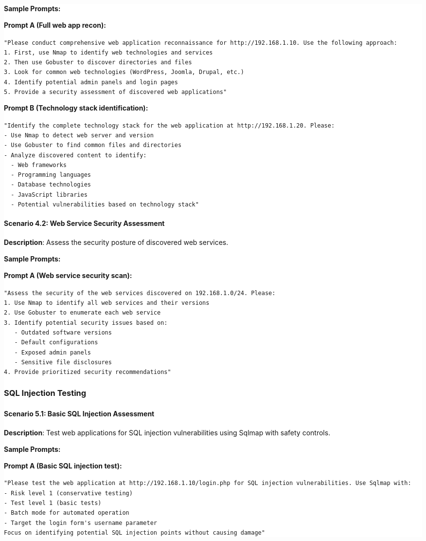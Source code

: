 **Sample Prompts:**

**Prompt A (Full web app recon):**
```
"Please conduct comprehensive web application reconnaissance for http://192.168.1.10. Use the following approach:
1. First, use Nmap to identify web technologies and services
2. Then use Gobuster to discover directories and files
3. Look for common web technologies (WordPress, Joomla, Drupal, etc.)
4. Identify potential admin panels and login pages
5. Provide a security assessment of discovered web applications"
```

**Prompt B (Technology stack identification):**
```
"Identify the complete technology stack for the web application at http://192.168.1.20. Please:
- Use Nmap to detect web server and version
- Use Gobuster to find common files and directories
- Analyze discovered content to identify:
  - Web frameworks
  - Programming languages
  - Database technologies
  - JavaScript libraries
  - Potential vulnerabilities based on technology stack"
```

#### Scenario 4.2: Web Service Security Assessment
**Description**: Assess the security posture of discovered web services.

**Sample Prompts:**

**Prompt A (Web service security scan):**
```
"Assess the security of the web services discovered on 192.168.1.0/24. Please:
1. Use Nmap to identify all web services and their versions
2. Use Gobuster to enumerate each web service
3. Identify potential security issues based on:
   - Outdated software versions
   - Default configurations
   - Exposed admin panels
   - Sensitive file disclosures
4. Provide prioritized security recommendations"
```

### SQL Injection Testing

#### Scenario 5.1: Basic SQL Injection Assessment
**Description**: Test web applications for SQL injection vulnerabilities using Sqlmap with safety controls.

**Sample Prompts:**

**Prompt A (Basic SQL injection test):**
```
"Please test the web application at http://192.168.1.10/login.php for SQL injection vulnerabilities. Use Sqlmap with:
- Risk level 1 (conservative testing)
- Test level 1 (basic tests)
- Batch mode for automated operation
- Target the login form's username parameter
Focus on identifying potential SQL injection points without causing damage"
```
